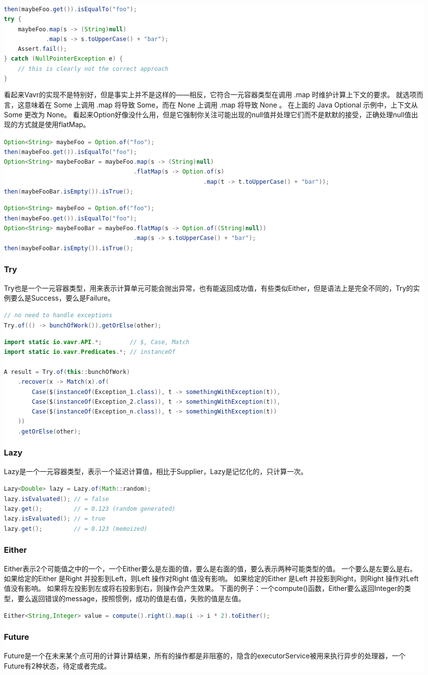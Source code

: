 ```java
then(maybeFoo.get()).isEqualTo("foo");
try {
    maybeFoo.map(s -> (String)null) 
            .map(s -> s.toUpperCase() + "bar"); 
    Assert.fail();
} catch (NullPointerException e) {
    // this is clearly not the correct approach
}
```
看起来Vavr的实现不是特别好，但是事实上并不是这样的——相反，它符合一元容器类型在调用 .map 时维护计算上下文的要求。 就选项而言，这意味着在 Some 上调用 .map 将导致 Some，而在 None 上调用 .map 将导致 None 。 在上面的 Java Optional 示例中，上下文从 Some 更改为 None。
看起来Option好像没什么用，但是它强制你关注可能出现的null值并处理它们而不是默默的接受，正确处理null值出现的方式就是使用flatMap。
```java
Option<String> maybeFoo = Option.of("foo"); 
then(maybeFoo.get()).isEqualTo("foo");
Option<String> maybeFooBar = maybeFoo.map(s -> (String)null) 
                                     .flatMap(s -> Option.of(s) 
                                                         .map(t -> t.toUpperCase() + "bar"));
then(maybeFooBar.isEmpty()).isTrue();
```
```java
Option<String> maybeFoo = Option.of("foo"); 
then(maybeFoo.get()).isEqualTo("foo");
Option<String> maybeFooBar = maybeFoo.flatMap(s -> Option.of((String)null)) 
                                     .map(s -> s.toUpperCase() + "bar");
then(maybeFooBar.isEmpty()).isTrue();
```
### Try
Try也是一个一元容器类型，用来表示计算单元可能会抛出异常，也有能返回成功值，有些类似Either，但是语法上是完全不同的，Try的实例要么是Success，要么是Failure。
```java
// no need to handle exceptions
Try.of(() -> bunchOfWork()).getOrElse(other);
```
```java
import static io.vavr.API.*;        // $, Case, Match
import static io.vavr.Predicates.*; // instanceOf

A result = Try.of(this::bunchOfWork)
    .recover(x -> Match(x).of(
        Case($(instanceOf(Exception_1.class)), t -> somethingWithException(t)),
        Case($(instanceOf(Exception_2.class)), t -> somethingWithException(t)),
        Case($(instanceOf(Exception_n.class)), t -> somethingWithException(t))
    ))
    .getOrElse(other);
```
### Lazy
Lazy是一个一元容器类型，表示一个延迟计算值，相比于Supplier，Lazy是记忆化的，只计算一次。
```java
Lazy<Double> lazy = Lazy.of(Math::random);
lazy.isEvaluated(); // = false
lazy.get();         // = 0.123 (random generated)
lazy.isEvaluated(); // = true
lazy.get();         // = 0.123 (memoized)
```
### Either
Either表示2个可能值之中的一个，一个Either要么是左面的值，要么是右面的值，要么表示两种可能类型的值。 一个要么是左要么是右。 如果给定的Either 是Right 并投影到Left，则Left 操作对Right 值没有影响。 如果给定的Either 是Left 并投影到Right，则Right 操作对Left 值没有影响。 如果将左投影到左或将右投影到右，则操作会产生效果。
下面的例子：一个compute()函数，Either要么返回Integer的类型，要么返回错误的message，按照惯例，成功的值是右值，失败的值是左值。
```java
Either<String,Integer> value = compute().right().map(i -> i * 2).toEither();
```
### Future
Future是一个在未来某个点可用的计算计算结果，所有的操作都是非阻塞的，隐含的executorService被用来执行异步的处理器，一个Future有2种状态，待定或者完成。